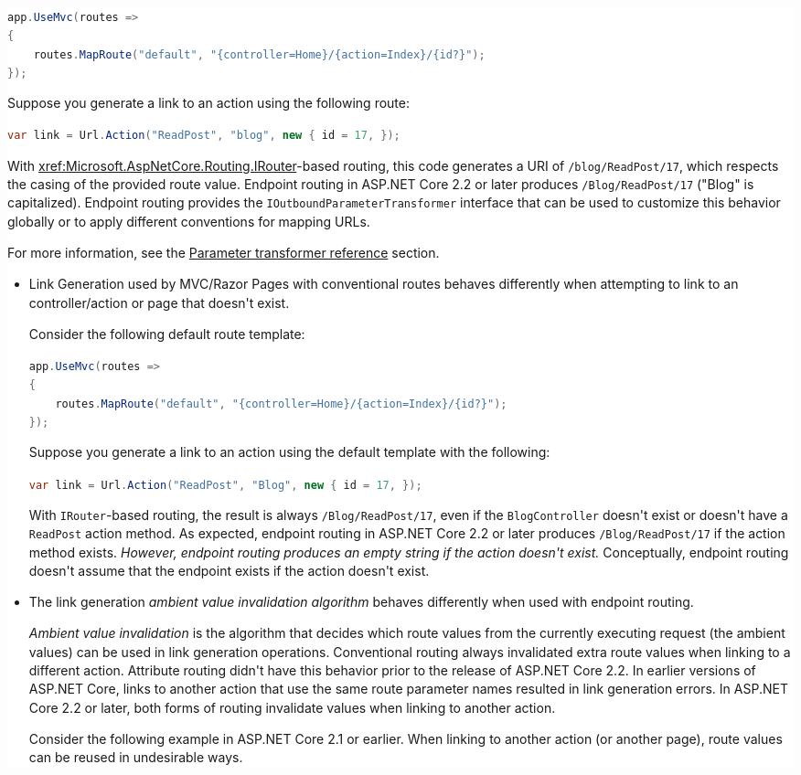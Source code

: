   ```csharp
  app.UseMvc(routes =>
  {
      routes.MapRoute("default", "{controller=Home}/{action=Index}/{id?}");
  });
  ```

  Suppose you generate a link to an action using the following route:

  ```csharp
  var link = Url.Action("ReadPost", "blog", new { id = 17, });
  ```

  With <xref:Microsoft.AspNetCore.Routing.IRouter>-based routing, this code generates a URI of `/blog/ReadPost/17`, which respects the casing of the provided route value. Endpoint routing in ASP.NET Core 2.2 or later produces `/Blog/ReadPost/17` ("Blog" is capitalized). Endpoint routing provides the `IOutboundParameterTransformer` interface that can be used to customize this behavior globally or to apply different conventions for mapping URLs.

  For more information, see the [Parameter transformer reference](#parameter-transformer-reference) section.

* Link Generation used by MVC/Razor Pages with conventional routes behaves differently when attempting to link to an controller/action or page that doesn't exist.

  Consider the following default route template:

  ```csharp
  app.UseMvc(routes =>
  {
      routes.MapRoute("default", "{controller=Home}/{action=Index}/{id?}");
  });
  ```

  Suppose you generate a link to an action using the default template with the following:

  ```csharp
  var link = Url.Action("ReadPost", "Blog", new { id = 17, });
  ```

  With `IRouter`-based routing, the result is always `/Blog/ReadPost/17`, even if the `BlogController` doesn't exist or doesn't have a `ReadPost` action method. As expected, endpoint routing in ASP.NET Core 2.2 or later produces `/Blog/ReadPost/17` if the action method exists. *However, endpoint routing produces an empty string if the action doesn't exist.* Conceptually, endpoint routing doesn't assume that the endpoint exists if the action doesn't exist.

* The link generation *ambient value invalidation algorithm* behaves differently when used with endpoint routing.

  *Ambient value invalidation* is the algorithm that decides which route values from the currently executing request (the ambient values) can be used in link generation operations. Conventional routing always invalidated extra route values when linking to a different action. Attribute routing didn't have this behavior prior to the release of ASP.NET Core 2.2. In earlier versions of ASP.NET Core, links to another action that use the same route parameter names resulted in link generation errors. In ASP.NET Core 2.2 or later, both forms of routing invalidate values when linking to another action.

  Consider the following example in ASP.NET Core 2.1 or earlier. When linking to another action (or another page), route values can be reused in undesirable ways.
